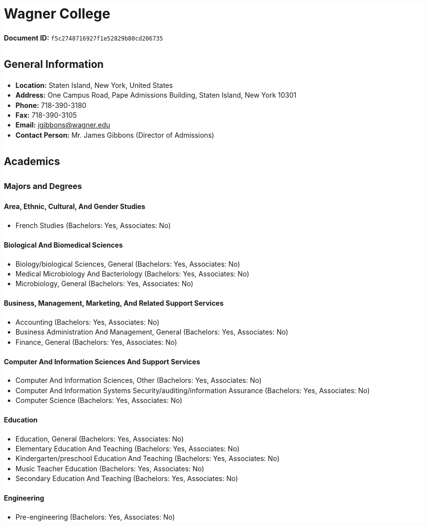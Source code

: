 # Wagner College

**Document ID:** `f5c2748716927f1e52829b80cd206735`

## General Information

- **Location:** Staten Island, New York, United States
- **Address:** One Campus Road, Pape Admissions Building, Staten Island, New York 10301
- **Phone:** 718-390-3180
- **Fax:** 718-390-3105
- **Email:** jgibbons@wagner.edu
- **Contact Person:** Mr. James Gibbons (Director of Admissions)

## Academics

### Majors and Degrees

#### Area, Ethnic, Cultural, And Gender Studies

- French Studies (Bachelors: Yes, Associates: No)

#### Biological And Biomedical Sciences

- Biology/biological Sciences, General (Bachelors: Yes, Associates: No)
- Medical Microbiology And Bacteriology (Bachelors: Yes, Associates: No)
- Microbiology, General (Bachelors: Yes, Associates: No)

#### Business, Management, Marketing, And Related Support Services

- Accounting (Bachelors: Yes, Associates: No)
- Business Administration And Management, General (Bachelors: Yes, Associates: No)
- Finance, General (Bachelors: Yes, Associates: No)

#### Computer And Information Sciences And Support Services

- Computer And Information Sciences,  Other (Bachelors: Yes, Associates: No)
- Computer And Information Systems Security/auditing/information Assurance (Bachelors: Yes, Associates: No)
- Computer Science (Bachelors: Yes, Associates: No)

#### Education

- Education, General (Bachelors: Yes, Associates: No)
- Elementary Education And Teaching (Bachelors: Yes, Associates: No)
- Kindergarten/preschool Education And Teaching (Bachelors: Yes, Associates: No)
- Music Teacher Education (Bachelors: Yes, Associates: No)
- Secondary Education And Teaching (Bachelors: Yes, Associates: No)

#### Engineering

- Pre-engineering (Bachelors: Yes, Associates: No)
